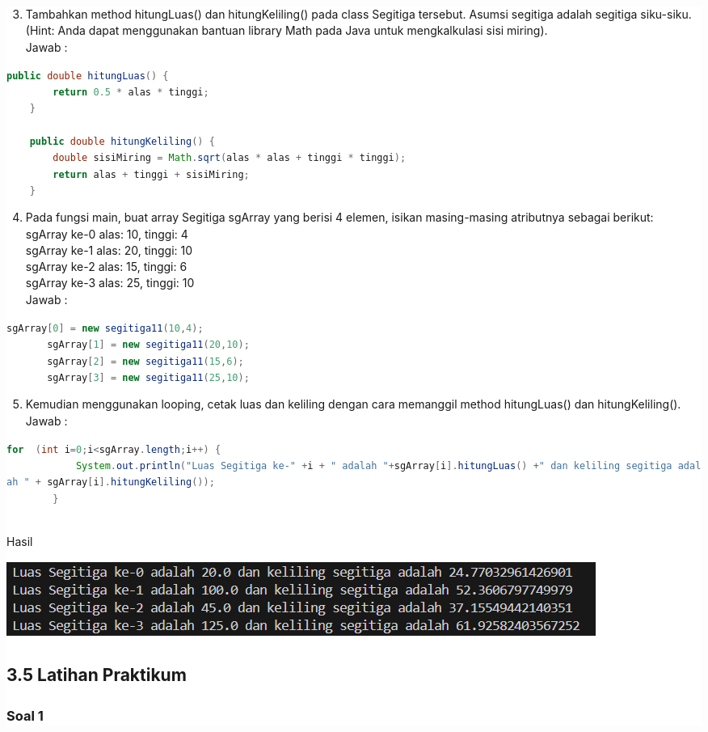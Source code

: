 3. Tambahkan method hitungLuas() dan hitungKeliling() pada class Segitiga tersebut. Asumsi segitiga adalah segitiga siku-siku. (Hint: Anda dapat menggunakan bantuan library Math pada Java untuk mengkalkulasi sisi miring).<br>
   Jawab :

```java
public double hitungLuas() {
        return 0.5 * alas * tinggi;
    }

    public double hitungKeliling() {
        double sisiMiring = Math.sqrt(alas * alas + tinggi * tinggi);
        return alas + tinggi + sisiMiring;
    }
```

4. Pada fungsi main, buat array Segitiga sgArray yang berisi 4 elemen, isikan masing-masing atributnya sebagai berikut:<br>
   sgArray ke-0 alas: 10, tinggi: 4<br>
   sgArray ke-1 alas: 20, tinggi: 10 <br>
   sgArray ke-2 alas: 15, tinggi: 6 <br>
   sgArray ke-3 alas: 25, tinggi: 10 <br>
   Jawab :

```java
sgArray[0] = new segitiga11(10,4);
       sgArray[1] = new segitiga11(20,10);
       sgArray[2] = new segitiga11(15,6);
       sgArray[3] = new segitiga11(25,10);
```

5. Kemudian menggunakan looping, cetak luas dan keliling dengan cara memanggil method hitungLuas() dan hitungKeliling(). <br>
   Jawab :

```java
for  (int i=0;i<sgArray.length;i++) {
            System.out.println("Luas Segitiga ke-" +i + " adalah "+sgArray[i].hitungLuas() +" dan keliling segitiga adalah " + sgArray[i].hitungKeliling());
        }
```

<br>Hasil<br>

![alt text](image-7.png)

## 3.5 Latihan Praktikum

### Soal 1

